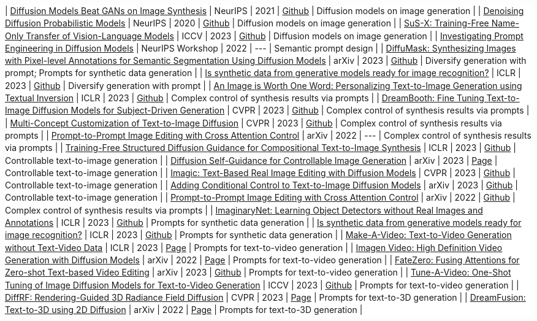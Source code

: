 | [Diffusion Models Beat GANs on Image Synthesis](https://arxiv.org/abs/2105.05233) | NeurIPS          | 2021 | [Github](https://github.com/openai/guided-diffusion)         | Diffusion models on image generation                         |
| [Denoising Diffusion Probabilistic Models](https://arxiv.org/abs/2006.11239) | NeurIPS          | 2020 | [Github](https://github.com/hojonathanho/diffusion)          | Diffusion models on image generation                         |
| [SuS-X: Training-Free Name-Only Transfer of Vision-Language Models](https://arxiv.org/pdf/2211.16198.pdf) | ICCV             | 2023 | [Github](https://github.com/vishaal27/sus-X/)                | Diffusion models on image generation                         |
| [Investigating Prompt Engineering in Diffusion Models](https://arxiv.org/abs/2211.15462) | NeurIPS Workshop | 2022 | ---                                                          | Semantic prompt design                                       |
| [DiffuMask: Synthesizing Images with Pixel-level Annotations for Semantic Segmentation Using Diffusion Models](https://arxiv.org/abs/2303.11681) | arXiv            | 2023 | [Github](https://github.com/weijiawu/DiffuMask)              | Diversify generation with prompt; Prompts for synthetic data generation |
| [Is synthetic data from generative models ready for image recognition?](https://arxiv.org/abs/2210.07574) | ICLR             | 2023 | [Github](https://github.com/CVMI-Lab/SyntheticData)          | Diversify generation with prompt                             |
| [An Image is Worth One Word: Personalizing Text-to-Image Generation using Textual Inversion](https://arxiv.org/abs/2208.01618) | ICLR             | 2023 | [Github](https://textual-inversion.github.io/)               | Complex control of synthesis results via prompts             |
| [DreamBooth: Fine Tuning Text-to-Image Diffusion Models for Subject-Driven Generation](https://arxiv.org/abs/2208.12242) | CVPR             | 2023 | [Github](https://github.com/google/dreambooth)               | Complex control of synthesis results via prompts             |
| [Multi-Concept Customization of Text-to-Image Diffusion](https://arxiv.org/abs/2212.04488) | CVPR             | 2023 | [Github](https://github.com/adobe-research/custom-diffusion) | Complex control of synthesis results via prompts             |
| [Prompt-to-Prompt Image Editing with Cross Attention Control](https://arxiv.org/abs/2208.01626) | arXiv            | 2022 | ---                                                          | Complex control of synthesis results via prompts             |
| [Training-Free Structured Diffusion Guidance for Compositional Text-to-Image Synthesis](https://arxiv.org/abs/2212.05032) | ICLR             | 2023 | [Github](https://github.com/shunk031/training-free-structured-diffusion-guidance) | Controllable text-to-image generation                        |
| [Diffusion Self-Guidance for Controllable Image Generation](https://arxiv.org/abs/2306.00986) | arXiv            | 2023 | [Page](https://dave.ml/selfguidance/)                        | Controllable text-to-image generation                        |
| [Imagic: Text-Based Real Image Editing with Diffusion Models](https://arxiv.org/abs/2210.09276) | CVPR             | 2023 | [Github](https://imagic-editing.github.io/)                  | Controllable text-to-image generation                        |
| [Adding Conditional Control to Text-to-Image Diffusion Models](https://arxiv.org/abs/2302.05543) | arXiv            | 2023 | [Github](https://github.com/lllyasviel/ControlNet)           | Controllable text-to-image generation                        |
| [Prompt-to-Prompt Image Editing with Cross Attention Control](https://arxiv.org/abs/2208.01626) | arXiv            | 2022 | [Github](https://github.com/google/prompt-to-prompt)         | Complex control of synthesis results via prompts             |
| [ImaginaryNet: Learning Object Detectors without Real Images and Annotations](https://openreview.net/forum?id=9MbhFHqrti9) | ICLR             | 2023 | [Github](https://github.com/kodenii/ImaginaryNet)            | Prompts for synthetic data generation                        |
| [Is synthetic data from generative models ready for image recognition?](https://arxiv.org/abs/2210.07574) | ICLR             | 2023 | [Github](https://github.com/CVMI-Lab/SyntheticData)          | Prompts for synthetic data generation                        |
| [Make-A-Video: Text-to-Video Generation without Text-Video Data](https://arxiv.org/abs/2209.14792) | ICLR             | 2023 | [Page](https://makeavideo.studio/)                           | Prompts for text-to-video generation                         |
| [Imagen Video: High Definition Video Generation with Diffusion Models](https://arxiv.org/abs/2210.02303) | arXiv            | 2022 | [Page](https://imagen.research.google/video/)                | Prompts for text-to-video generation                         |
| [FateZero: Fusing Attentions for Zero-shot Text-based Video Editing](https://arxiv.org/abs/2303.09535) | arXiv            | 2023 | [Github](https://github.com/ChenyangQiQi/FateZero)           | Prompts for text-to-video generation                         |
| [Tune-A-Video: One-Shot Tuning of Image Diffusion Models for Text-to-Video Generation](https://arxiv.org/abs/2212.11565) | ICCV             | 2023 | [Github](https://github.com/showlab/Tune-A-Video)            | Prompts for text-to-video generation                         |
| [DiffRF: Rendering-Guided 3D Radiance Field Diffusion](https://arxiv.org/abs/2212.01206) | CVPR             | 2023 | [Page](https://sirwyver.github.io/DiffRF/)                   | Prompts for text-to-3D generation                            |
| [DreamFusion: Text-to-3D using 2D Diffusion](https://arxiv.org/abs/2209.14988) | arXiv            | 2022 | [Page](https://dreamfusion3d.github.io/)                     | Prompts for text-to-3D generation                            |